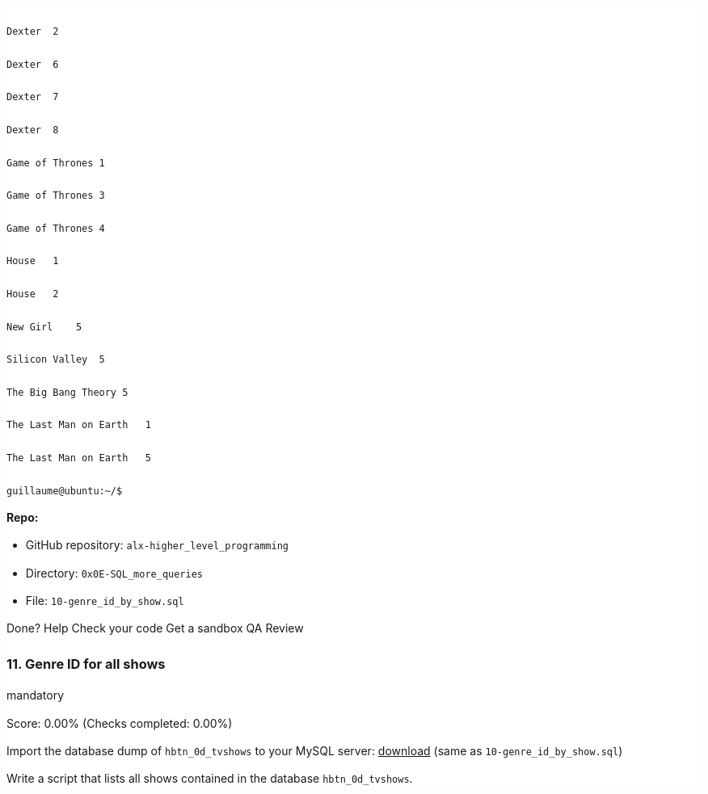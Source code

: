 ```

Dexter  2

Dexter  6

Dexter  7

Dexter  8

Game of Thrones 1

Game of Thrones 3

Game of Thrones 4

House   1

House   2

New Girl    5

Silicon Valley  5

The Big Bang Theory 5

The Last Man on Earth   1

The Last Man on Earth   5

guillaume@ubuntu:~/$

```

**Repo:**

-   GitHub repository: `alx-higher_level_programming`

-   Directory: `0x0E-SQL_more_queries`

-   File: `10-genre_id_by_show.sql`

 Done? Help Check your code Get a sandbox QA Review

### 11\. Genre ID for all shows

mandatory

Score: 0.00% (Checks completed: 0.00%)

Import the database dump of `hbtn_0d_tvshows` to your MySQL server: [download](https://s3.amazonaws.com/intranet-projects-files/holbertonschool-higher-level_programming+/274/hbtn_0d_tvshows.sql "download") (same as `10-genre_id_by_show.sql`)

Write a script that lists all shows contained in the database `hbtn_0d_tvshows`.
